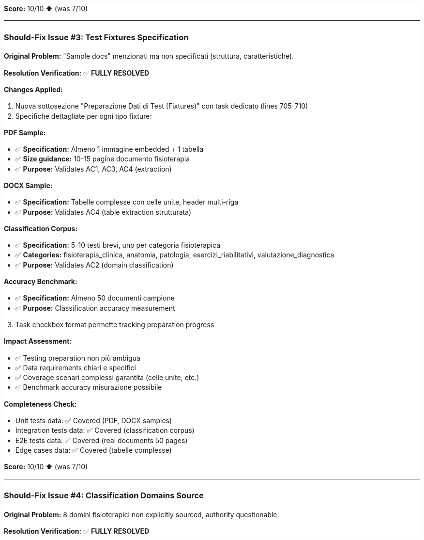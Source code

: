 **Score:** 10/10 ⬆️ (was 7/10)

---

### Should-Fix Issue #3: Test Fixtures Specification

**Original Problem:** "Sample docs" menzionati ma non specificati (struttura, caratteristiche).

**Resolution Verification:** ✅ **FULLY RESOLVED**

**Changes Applied:**
1. Nuova sottosezione "Preparazione Dati di Test (Fixtures)" con task dedicato (lines 705-710)
2. Specifiche dettagliate per ogni tipo fixture:

**PDF Sample:**
- ✅ **Specification:** Almeno 1 immagine embedded + 1 tabella
- ✅ **Size guidance:** 10-15 pagine documento fisioterapia
- ✅ **Purpose:** Validates AC1, AC3, AC4 (extraction)

**DOCX Sample:**
- ✅ **Specification:** Tabelle complesse con celle unite, header multi-riga
- ✅ **Purpose:** Validates AC4 (table extraction strutturata)

**Classification Corpus:**
- ✅ **Specification:** 5-10 testi brevi, uno per categoria fisioterapica
- ✅ **Categories:** fisioterapia_clinica, anatomia, patologia, esercizi_riabilitativi, valutazione_diagnostica
- ✅ **Purpose:** Validates AC2 (domain classification)

**Accuracy Benchmark:**
- ✅ **Specification:** Almeno 50 documenti campione
- ✅ **Purpose:** Classification accuracy measurement

3. Task checkbox format permette tracking preparation progress

**Impact Assessment:**
- ✅ Testing preparation non più ambigua
- ✅ Data requirements chiari e specifici
- ✅ Coverage scenari complessi garantita (celle unite, etc.)
- ✅ Benchmark accuracy misurazione possibile

**Completeness Check:**
- Unit tests data: ✅ Covered (PDF, DOCX samples)
- Integration tests data: ✅ Covered (classification corpus)
- E2E tests data: ✅ Covered (real documents 50 pages)
- Edge cases data: ✅ Covered (tabelle complesse)

**Score:** 10/10 ⬆️ (was 7/10)

---

### Should-Fix Issue #4: Classification Domains Source

**Original Problem:** 8 domini fisioterapici non explicitly sourced, authority questionable.

**Resolution Verification:** ✅ **FULLY RESOLVED**
